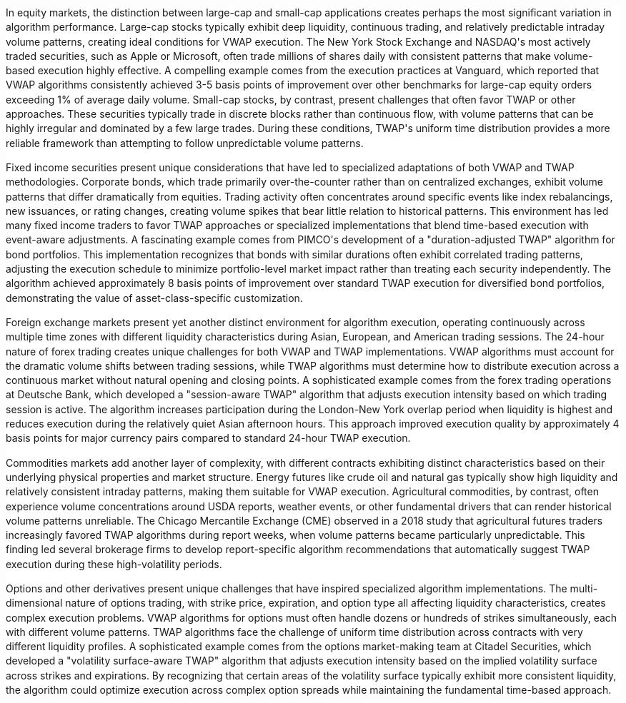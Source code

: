 In equity markets, the distinction between large-cap and small-cap applications creates perhaps the most significant variation in algorithm performance. Large-cap stocks typically exhibit deep liquidity, continuous trading, and relatively predictable intraday volume patterns, creating ideal conditions for VWAP execution. The New York Stock Exchange and NASDAQ's most actively traded securities, such as Apple or Microsoft, often trade millions of shares daily with consistent patterns that make volume-based execution highly effective. A compelling example comes from the execution practices at Vanguard, which reported that VWAP algorithms consistently achieved 3-5 basis points of improvement over other benchmarks for large-cap equity orders exceeding 1% of average daily volume. Small-cap stocks, by contrast, present challenges that often favor TWAP or other approaches. These securities typically trade in discrete blocks rather than continuous flow, with volume patterns that can be highly irregular and dominated by a few large trades. During these conditions, TWAP's uniform time distribution provides a more reliable framework than attempting to follow unpredictable volume patterns.

Fixed income securities present unique considerations that have led to specialized adaptations of both VWAP and TWAP methodologies. Corporate bonds, which trade primarily over-the-counter rather than on centralized exchanges, exhibit volume patterns that differ dramatically from equities. Trading activity often concentrates around specific events like index rebalancings, new issuances, or rating changes, creating volume spikes that bear little relation to historical patterns. This environment has led many fixed income traders to favor TWAP approaches or specialized implementations that blend time-based execution with event-aware adjustments. A fascinating example comes from PIMCO's development of a "duration-adjusted TWAP" algorithm for bond portfolios. This implementation recognizes that bonds with similar durations often exhibit correlated trading patterns, adjusting the execution schedule to minimize portfolio-level market impact rather than treating each security independently. The algorithm achieved approximately 8 basis points of improvement over standard TWAP execution for diversified bond portfolios, demonstrating the value of asset-class-specific customization.

Foreign exchange markets present yet another distinct environment for algorithm execution, operating continuously across multiple time zones with different liquidity characteristics during Asian, European, and American trading sessions. The 24-hour nature of forex trading creates unique challenges for both VWAP and TWAP implementations. VWAP algorithms must account for the dramatic volume shifts between trading sessions, while TWAP algorithms must determine how to distribute execution across a continuous market without natural opening and closing points. A sophisticated example comes from the forex trading operations at Deutsche Bank, which developed a "session-aware TWAP" algorithm that adjusts execution intensity based on which trading session is active. The algorithm increases participation during the London-New York overlap period when liquidity is highest and reduces execution during the relatively quiet Asian afternoon hours. This approach improved execution quality by approximately 4 basis points for major currency pairs compared to standard 24-hour TWAP execution.

Commodities markets add another layer of complexity, with different contracts exhibiting distinct characteristics based on their underlying physical properties and market structure. Energy futures like crude oil and natural gas typically show high liquidity and relatively consistent intraday patterns, making them suitable for VWAP execution. Agricultural commodities, by contrast, often experience volume concentrations around USDA reports, weather events, or other fundamental drivers that can render historical volume patterns unreliable. The Chicago Mercantile Exchange (CME) observed in a 2018 study that agricultural futures traders increasingly favored TWAP algorithms during report weeks, when volume patterns became particularly unpredictable. This finding led several brokerage firms to develop report-specific algorithm recommendations that automatically suggest TWAP execution during these high-volatility periods.

Options and other derivatives present unique challenges that have inspired specialized algorithm implementations. The multi-dimensional nature of options trading, with strike price, expiration, and option type all affecting liquidity characteristics, creates complex execution problems. VWAP algorithms for options must often handle dozens or hundreds of strikes simultaneously, each with different volume patterns. TWAP algorithms face the challenge of uniform time distribution across contracts with very different liquidity profiles. A sophisticated example comes from the options market-making team at Citadel Securities, which developed a "volatility surface-aware TWAP" algorithm that adjusts execution intensity based on the implied volatility surface across strikes and expirations. By recognizing that certain areas of the volatility surface typically exhibit more consistent liquidity, the algorithm could optimize execution across complex option spreads while maintaining the fundamental time-based approach.
